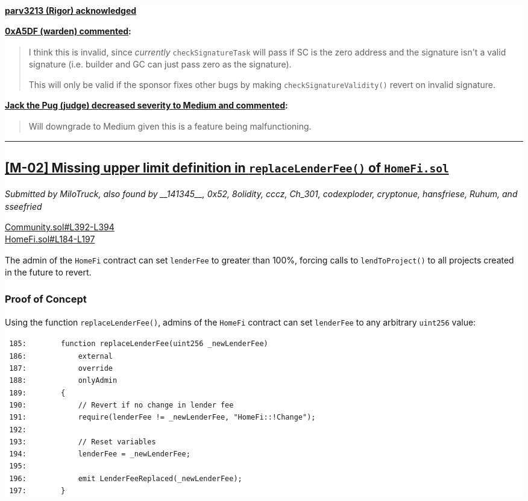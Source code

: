 **[parv3213 (Rigor) acknowledged](https://github.com/code-423n4/2022-08-rigor-findings/issues/232)**

**[0xA5DF (warden) commented](https://github.com/code-423n4/2022-08-rigor-findings/issues/232#issuecomment-1212063685):**
 > I think this is invalid, since _currently_ `checkSignatureTask` will pass if SC is the zero address and the signature isn't a valid signature (i.e. builder and GC can just pass zero as the signature).
> 
> This will only be valid if the sponsor fixes other bugs by making `checkSignatureValidity()` revert on invalid signature.

**[Jack the Pug (judge) decreased severity to Medium and commented](https://github.com/code-423n4/2022-08-rigor-findings/issues/232#issuecomment-1229159634):**
 > Will downgrade to Medium given this is a feature being malfunctioning.



***

## [[M-02] Missing upper limit definition in `replaceLenderFee()` of `HomeFi.sol`](https://github.com/code-423n4/2022-08-rigor-findings/issues/400)
_Submitted by MiloTruck, also found by &#95;&#95;141345&#95;&#95;, 0x52, 8olidity, cccz, Ch&#95;301, codexploder, cryptonue, hansfriese, Ruhum, and sseefried_

[Community.sol#L392-L394](https://github.com/code-423n4/2022-08-rigor/blob/main/contracts/Community.sol#L392-L394)<br>
[HomeFi.sol#L184-L197](https://github.com/code-423n4/2022-08-rigor/blob/main/contracts/HomeFi.sol#L184-L197)<br>

The admin of the `HomeFi` contract can set `lenderFee` to greater than 100%, forcing calls to `lendToProject()` to all projects created in the future to revert.

### Proof of Concept

Using the function `replaceLenderFee()`, admins of the `HomeFi` contract can set `lenderFee` to any arbitrary `uint256` value:

```solidity
 185:        function replaceLenderFee(uint256 _newLenderFee)
 186:            external
 187:            override
 188:            onlyAdmin
 189:        {
 190:            // Revert if no change in lender fee
 191:            require(lenderFee != _newLenderFee, "HomeFi::!Change");
 192:    
 193:            // Reset variables
 194:            lenderFee = _newLenderFee;
 195:    
 196:            emit LenderFeeReplaced(_newLenderFee);
 197:        }
```
